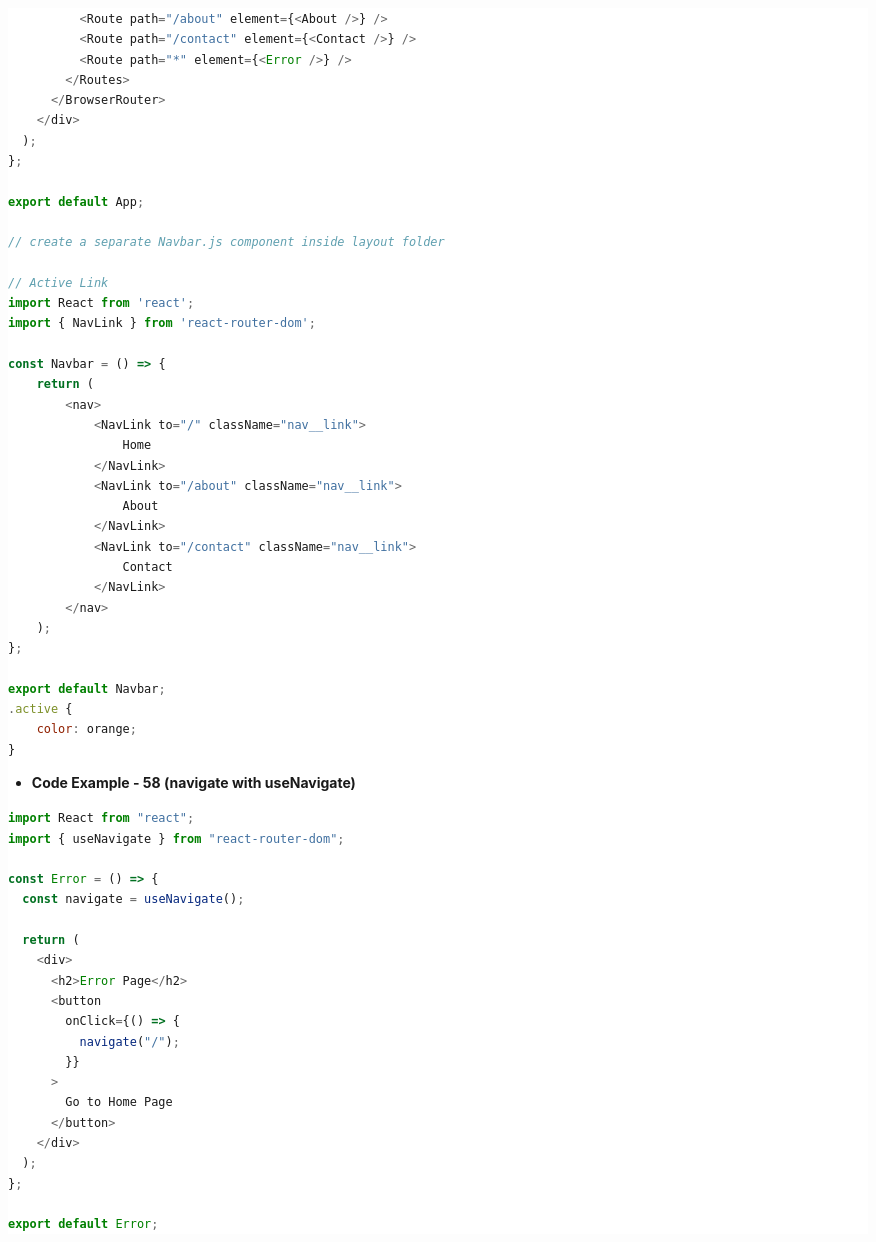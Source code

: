 ```js
          <Route path="/about" element={<About />} />
          <Route path="/contact" element={<Contact />} />
          <Route path="*" element={<Error />} />
        </Routes>
      </BrowserRouter>
    </div>
  );
};

export default App;

// create a separate Navbar.js component inside layout folder

// Active Link
import React from 'react';
import { NavLink } from 'react-router-dom';

const Navbar = () => {
    return (
        <nav>
            <NavLink to="/" className="nav__link">
                Home
            </NavLink>
            <NavLink to="/about" className="nav__link">
                About
            </NavLink>
            <NavLink to="/contact" className="nav__link">
                Contact
            </NavLink>
        </nav>
    );
};

export default Navbar;
.active {
    color: orange;
}
```

- **Code Example - 58 (navigate with useNavigate)**

```js
import React from "react";
import { useNavigate } from "react-router-dom";

const Error = () => {
  const navigate = useNavigate();

  return (
    <div>
      <h2>Error Page</h2>
      <button
        onClick={() => {
          navigate("/");
        }}
      >
        Go to Home Page
      </button>
    </div>
  );
};

export default Error;
```
